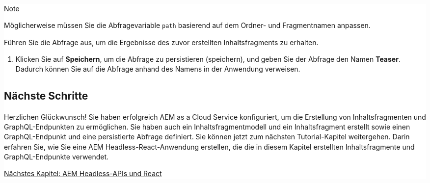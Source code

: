    >[!NOTE]
   >
   > Möglicherweise müssen Sie die Abfragevariable `path` basierend auf dem Ordner- und Fragmentnamen anpassen.


   Führen Sie die Abfrage aus, um die Ergebnisse des zuvor erstellten Inhaltsfragments zu erhalten.

1. Klicken Sie auf __Speichern__, um die Abfrage zu persistieren (speichern), und geben Sie der Abfrage den Namen __Teaser__. Dadurch können Sie auf die Abfrage anhand des Namens in der Anwendung verweisen.

## Nächste Schritte

Herzlichen Glückwunsch! Sie haben erfolgreich AEM as a Cloud Service konfiguriert, um die Erstellung von Inhaltsfragmenten und GraphQL-Endpunkten zu ermöglichen. Sie haben auch ein Inhaltsfragmentmodell und ein Inhaltsfragment erstellt sowie einen GraphQL-Endpunkt und eine persistierte Abfrage definiert. Sie können jetzt zum nächsten Tutorial-Kapitel weitergehen. Darin erfahren Sie, wie Sie eine AEM Headless-React-Anwendung erstellen, die die in diesem Kapitel erstellten Inhaltsfragmente und GraphQL-Endpunkte verwendet.

[Nächstes Kapitel: AEM Headless-APIs und React](./2-aem-headless-apis-and-react.md)
